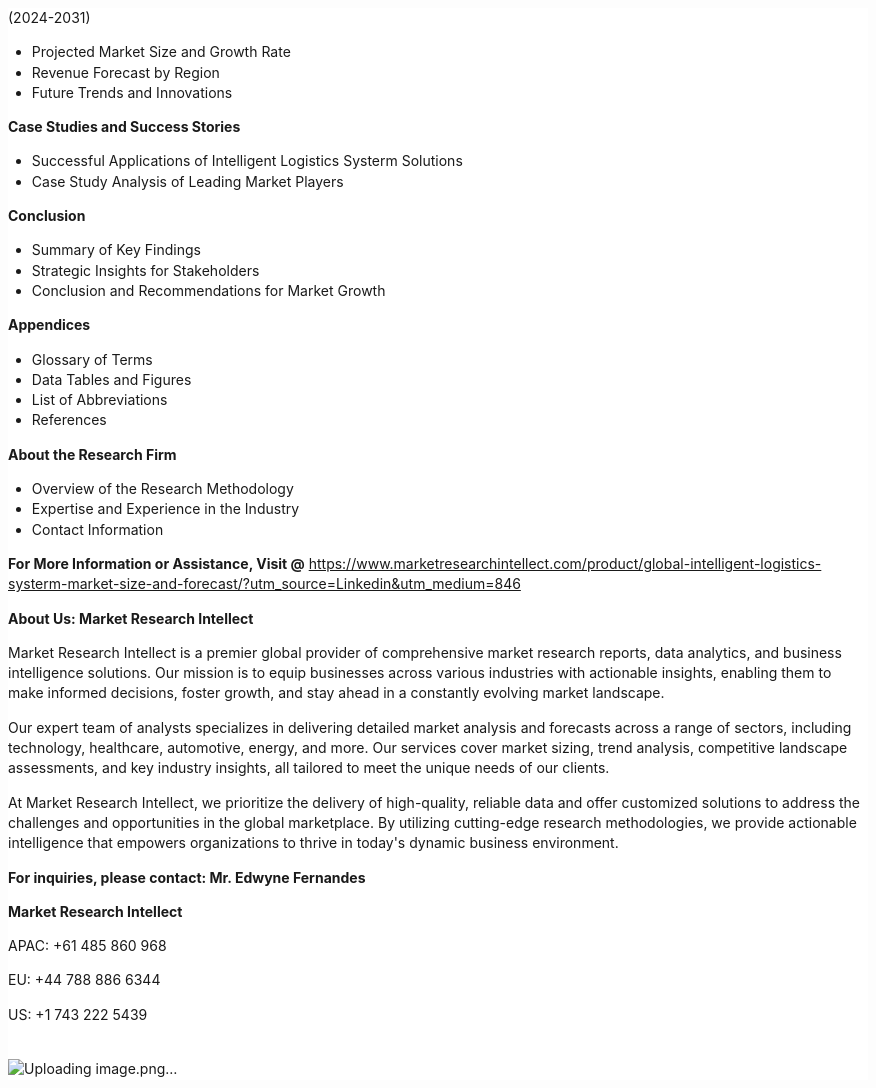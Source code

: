 (2024-2031)</strong></p><ul><li>Projected Market Size and Growth Rate</li><li>Revenue Forecast by Region</li><li>Future Trends and Innovations</li></ul><p><strong>Case Studies and Success Stories</strong></p><ul><li>Successful Applications of Intelligent Logistics Systerm Solutions</li><li>Case Study Analysis of Leading Market Players</li></ul><p><strong>Conclusion</strong></p><ul><li>Summary of Key Findings</li><li>Strategic Insights for Stakeholders</li><li>Conclusion and Recommendations for Market Growth</li></ul><p><strong>Appendices</strong></p><ul><li>Glossary of Terms</li><li>Data Tables and Figures</li><li>List of Abbreviations</li><li>References</li></ul><p><strong>About the Research Firm</strong></p><ul><li>Overview of the Research Methodology</li><li>Expertise and Experience in the Industry</li><li>Contact Information</li></ul></div><div class="article-main__content" data-test-id="publishing-text-block"><p><span class="font-[700]"><strong>For More Information or Assistance, Visit @</strong>&nbsp;<a href="https://www.marketresearchintellect.com/product/global-intelligent-logistics-systerm-market-size-and-forecast/?utm_source=Linkedin&utm_medium=846">https://www.marketresearchintellect.com/product/global-intelligent-logistics-systerm-market-size-and-forecast/?utm_source=Linkedin&utm_medium=846</a></span></p><p><strong>About Us: Market Research Intellect</strong></p><p>Market Research Intellect is a premier global provider of comprehensive market research reports, data analytics, and business intelligence solutions. Our mission is to equip businesses across various industries with actionable insights, enabling them to make informed decisions, foster growth, and stay ahead in a constantly evolving market landscape.</p><p>Our expert team of analysts specializes in delivering detailed market analysis and forecasts across a range of sectors, including technology, healthcare, automotive, energy, and more. Our services cover market sizing, trend analysis, competitive landscape assessments, and key industry insights, all tailored to meet the unique needs of our clients.</p><p>At Market Research Intellect, we prioritize the delivery of high-quality, reliable data and offer customized solutions to address the challenges and opportunities in the global marketplace. By utilizing cutting-edge research methodologies, we provide actionable intelligence that empowers organizations to thrive in today's dynamic business environment.</p><p><strong>For inquiries, please contact: Mr. Edwyne Fernandes</strong></p><p><strong>Market Research Intellect</strong></p><p>APAC: +61 485 860 968</p><p>EU: +44 788 886 6344</p><p>US: +1 743 222 5439</p></div><div class="article-main__content" data-test-id="publishing-text-block">&nbsp;</div>
![Uploading image.png…]()
